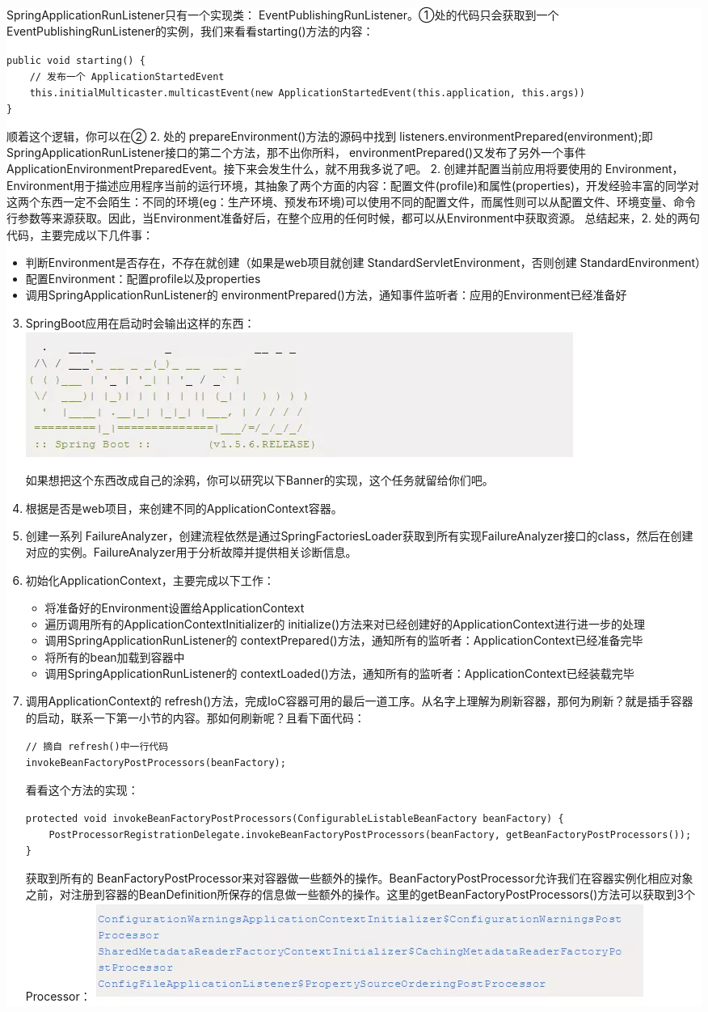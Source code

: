    SpringApplicationRunListener只有一个实现类： EventPublishingRunListener。①处的代码只会获取到一个EventPublishingRunListener的实例，我们来看看starting()方法的内容：
   ```
   public void starting() {
       // 发布一个 ApplicationStartedEvent
       this.initialMulticaster.multicastEvent(new ApplicationStartedEvent(this.application, this.args))
   }
   ```
   顺着这个逻辑，你可以在② 2. 处的 prepareEnvironment()方法的源码中找到 listeners.environmentPrepared(environment);即SpringApplicationRunListener接口的第二个方法，那不出你所料， environmentPrepared()又发布了另外一个事件 ApplicationEnvironmentPreparedEvent。接下来会发生什么，就不用我多说了吧。
2. 创建并配置当前应用将要使用的 Environment，Environment用于描述应用程序当前的运行环境，其抽象了两个方面的内容：配置文件(profile)和属性(properties)，开发经验丰富的同学对这两个东西一定不会陌生：不同的环境(eg：生产环境、预发布环境)可以使用不同的配置文件，而属性则可以从配置文件、环境变量、命令行参数等来源获取。因此，当Environment准备好后，在整个应用的任何时候，都可以从Environment中获取资源。
   总结起来，2. 处的两句代码，主要完成以下几件事：
   + 判断Environment是否存在，不存在就创建（如果是web项目就创建 StandardServletEnvironment，否则创建 StandardEnvironment）
   + 配置Environment：配置profile以及properties
   + 调用SpringApplicationRunListener的 environmentPrepared()方法，通知事件监听者：应用的Environment已经准备好
3. SpringBoot应用在启动时会输出这样的东西：
   ![Spring Banner](./images/Banner.webp)

   如果想把这个东西改成自己的涂鸦，你可以研究以下Banner的实现，这个任务就留给你们吧。
4. 根据是否是web项目，来创建不同的ApplicationContext容器。
5. 创建一系列 FailureAnalyzer，创建流程依然是通过SpringFactoriesLoader获取到所有实现FailureAnalyzer接口的class，然后在创建对应的实例。FailureAnalyzer用于分析故障并提供相关诊断信息。
6. 初始化ApplicationContext，主要完成以下工作：
   + 将准备好的Environment设置给ApplicationContext
   + 遍历调用所有的ApplicationContextInitializer的 initialize()方法来对已经创建好的ApplicationContext进行进一步的处理
   + 调用SpringApplicationRunListener的 contextPrepared()方法，通知所有的监听者：ApplicationContext已经准备完毕
   + 将所有的bean加载到容器中
   + 调用SpringApplicationRunListener的 contextLoaded()方法，通知所有的监听者：ApplicationContext已经装载完毕
7. 调用ApplicationContext的 refresh()方法，完成IoC容器可用的最后一道工序。从名字上理解为刷新容器，那何为刷新？就是插手容器的启动，联系一下第一小节的内容。那如何刷新呢？且看下面代码：
   ```
   // 摘自 refresh()中一行代码
   invokeBeanFactoryPostProcessors(beanFactory);
   ```
   看看这个方法的实现：
   ```
   protected void invokeBeanFactoryPostProcessors(ConfigurableListableBeanFactory beanFactory) {
       PostProcessorRegistrationDelegate.invokeBeanFactoryPostProcessors(beanFactory, getBeanFactoryPostProcessors());
   }
   ```
   获取到所有的 BeanFactoryPostProcessor来对容器做一些额外的操作。BeanFactoryPostProcessor允许我们在容器实例化相应对象之前，对注册到容器的BeanDefinition所保存的信息做一些额外的操作。这里的getBeanFactoryPostProcessors()方法可以获取到3个Processor：
   ![three processors](./images/three_Processors.webp)
